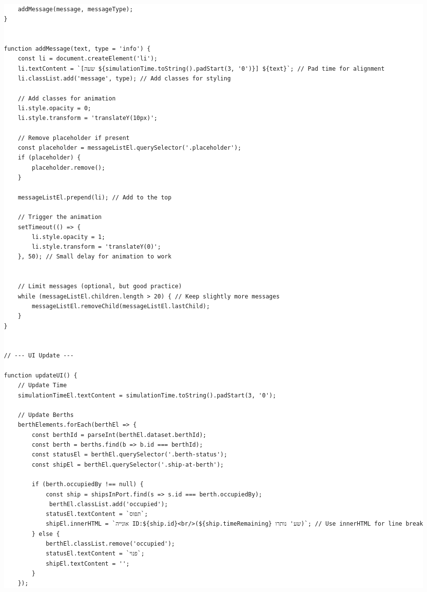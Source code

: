         addMessage(message, messageType);
    }


    function addMessage(text, type = 'info') {
        const li = document.createElement('li');
        li.textContent = `[שעה ${simulationTime.toString().padStart(3, '0')}] ${text}`; // Pad time for alignment
        li.classList.add('message', type); // Add classes for styling

        // Add classes for animation
        li.style.opacity = 0;
        li.style.transform = 'translateY(10px)';

        // Remove placeholder if present
        const placeholder = messageListEl.querySelector('.placeholder');
        if (placeholder) {
            placeholder.remove();
        }

        messageListEl.prepend(li); // Add to the top

        // Trigger the animation
        setTimeout(() => {
            li.style.opacity = 1;
            li.style.transform = 'translateY(0)';
        }, 50); // Small delay for animation to work


        // Limit messages (optional, but good practice)
        while (messageListEl.children.length > 20) { // Keep slightly more messages
            messageListEl.removeChild(messageListEl.lastChild);
        }
    }


    // --- UI Update ---

    function updateUI() {
        // Update Time
        simulationTimeEl.textContent = simulationTime.toString().padStart(3, '0');

        // Update Berths
        berthElements.forEach(berthEl => {
            const berthId = parseInt(berthEl.dataset.berthId);
            const berth = berths.find(b => b.id === berthId);
            const statusEl = berthEl.querySelector('.berth-status');
            const shipEl = berthEl.querySelector('.ship-at-berth');

            if (berth.occupiedBy !== null) {
                const ship = shipsInPort.find(s => s.id === berth.occupiedBy);
                 berthEl.classList.add('occupied');
                statusEl.textContent = `תפוס`;
                shipEl.innerHTML = `אונייה ID:${ship.id}<br/>(${ship.timeRemaining} שע' נותרו)`; // Use innerHTML for line break
            } else {
                berthEl.classList.remove('occupied');
                statusEl.textContent = `פנוי`;
                shipEl.textContent = '';
            }
        });

